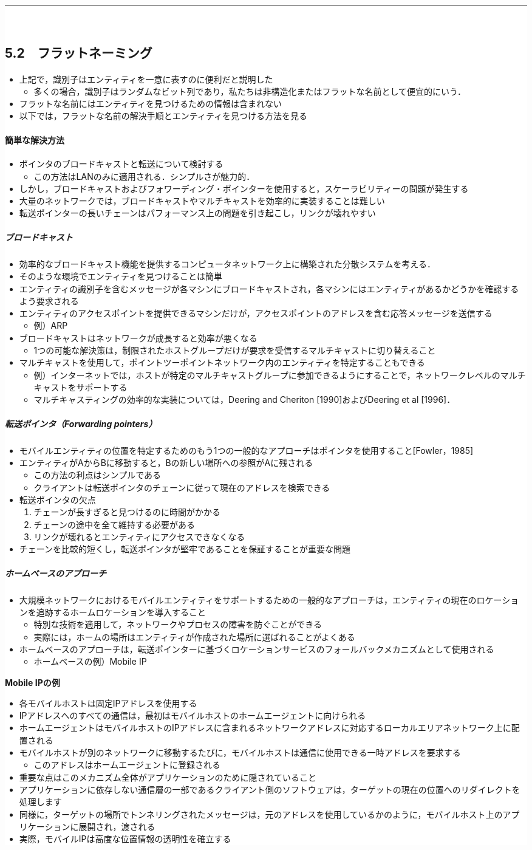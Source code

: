 ****

<br>

## 5.2　フラットネーミング
* 上記で，識別子はエンティティを一意に表すのに便利だと説明した
  * 多くの場合，識別子はランダムなビット列であり，私たちは非構造化またはフラットな名前として便宜的にいう．
* フラットな名前にはエンティティを見つけるための情報は含まれない
* 以下では，フラットな名前の解決手順とエンティティを見つける方法を見る

#### 簡単な解決方法
* ポインタのブロードキャストと転送について検討する
  * この方法はLANのみに適用される．シンプルさが魅力的．
* しかし，ブロードキャストおよびフォワーディング・ポインターを使用すると，スケーラビリティーの問題が発生する
* 大量のネットワークでは，ブロードキャストやマルチキャストを効率的に実装することは難しい
* 転送ポインターの長いチェーンはパフォーマンス上の問題を引き起こし，リンクが壊れやすい

##### ブロードキャスト
* 効率的なブロードキャスト機能を提供するコンピュータネットワーク上に構築された分散システムを考える．
* そのような環境でエンティティを見つけることは簡単
* エンティティの識別子を含むメッセージが各マシンにブロードキャストされ，各マシンにはエンティティがあるかどうかを確認するよう要求される
* エンティティのアクセスポイントを提供できるマシンだけが，アクセスポイントのアドレスを含む応答メッセージを送信する
  * 例）ARP
* ブロードキャストはネットワークが成長すると効率が悪くなる
  *  1つの可能な解決策は，制限されたホストグループだけが要求を受信するマルチキャストに切り替えること
* マルチキャストを使用して，ポイントツーポイントネットワーク内のエンティティを特定することもできる
  * 例）インターネットでは，ホストが特定のマルチキャストグループに参加できるようにすることで，ネットワークレベルのマルチキャストをサポートする
  * マルチキャスティングの効率的な実装については，Deering and Cheriton [1990]およびDeering et al [1996]．

##### 転送ポインタ（Forwarding pointers）
* モバイルエンティティの位置を特定するためのもう1つの一般的なアプローチはポインタを使用すること[Fowler，1985]
* エンティティがAからBに移動すると，Bの新しい場所への参照がAに残される
  * この方法の利点はシンプルである
  * クライアントは転送ポインタのチェーンに従って現在のアドレスを検索できる
* 転送ポインタの欠点
  1. チェーンが長すぎると見つけるのに時間がかかる
  2. チェーンの途中を全て維持する必要がある
  3. リンクが壊れるとエンティティにアクセスできなくなる
* チェーンを比較的短くし，転送ポインタが堅牢であることを保証することが重要な問題

##### ホームベースのアプローチ
* 大規模ネットワークにおけるモバイルエンティティをサポートするための一般的なアプローチは，エンティティの現在のロケーションを追跡するホームロケーションを導入すること
  * 特別な技術を適用して，ネットワークやプロセスの障害を防ぐことができる
  * 実際には，ホームの場所はエンティティが作成された場所に選ばれることがよくある
* ホームベースのアプローチは，転送ポインターに基づくロケーションサービスのフォールバックメカニズムとして使用される
  * ホームベースの例）Mobile IP

**Mobile IPの例**
* 各モバイルホストは固定IPアドレスを使用する
* IPアドレスへのすべての通信は，最初はモバイルホストのホームエージェントに向けられる
* ホームエージェントはモバイルホストのIPアドレスに含まれるネットワークアドレスに対応するローカルエリアネットワーク上に配置される
* モバイルホストが別のネットワークに移動するたびに，モバイルホストは通信に使用できる一時アドレスを要求する
  * このアドレスはホームエージェントに登録される
* 重要な点はこのメカニズム全体がアプリケーションのために隠されていること
* アプリケーションに依存しない通信層の一部であるクライアント側のソフトウェアは，ターゲットの現在の位置へのリダイレクトを処理します
* 同様に，ターゲットの場所でトンネリングされたメッセージは，元のアドレスを使用しているかのように，モバイルホスト上のアプリケーションに展開され，渡される
* 実際，モバイルIPは高度な位置情報の透明性を確立する
